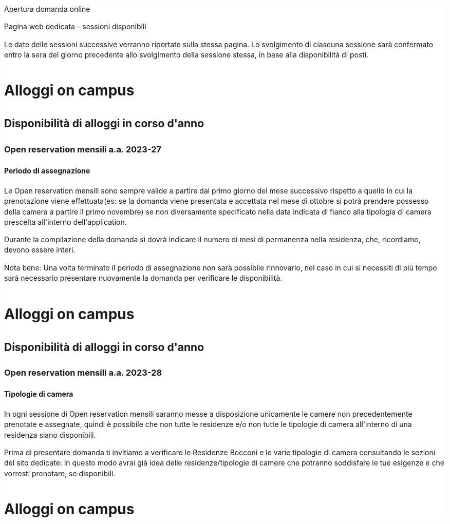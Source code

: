  

Apertura domanda online


Pagina web dedicata - sessioni disponibili



Le date delle sessioni successive verranno riportate sulla stessa pagina. Lo svolgimento di ciascuna sessione sarà confermato entro la sera del giorno precedente allo svolgimento della sessione stessa, in base alla disponibilità di posti.

# Alloggi on campus 

## Disponibilità di alloggi in corso d'anno

### Open reservation mensili a.a. 2023-27

#### Periodo di assegnazione

Le Open reservation mensili sono sempre valide a partire dal primo giorno del mese successivo rispetto a quello in cui la prenotazione viene effettuata(es: se la domanda viene presentata e accettata nel mese di ottobre si potrà prendere possesso della camera a partire il primo novembre) se non diversamente specificato nella data indicata di fianco alla tipologia di camera prescelta all'interno dell'application.

Durante la compilazione della domanda si dovrà indicare il numero di mesi di permanenza nella residenza, che, ricordiamo, devono essere interi.

Nota bene: Una volta terminato il periodo di assegnazione non sarà possibile rinnovarlo, nel caso in cui si necessiti di più tempo sarà necessario presentare nuovamente la domanda per verificare le disponibilità.

# Alloggi on campus 

## Disponibilità di alloggi in corso d'anno

### Open reservation mensili a.a. 2023-28

#### Tipologie di camera

In ogni sessione di Open reservation mensili saranno messe a disposizione unicamente le camere non precedentemente prenotate e assegnate, quindi è possibile che non tutte le residenze e/o non tutte le tipologie di camera all'interno di una residenza siano disponibili.

Prima di presentare domanda ti invitiamo a verificare le Residenze Bocconi e le varie tipologie di camera consultando le sezioni del sito dedicate: in questo modo avrai già idea delle residenze/tipologie di camere che potranno soddisfare le tue esigenze e che vorresti prenotare, se disponibili.

# Alloggi on campus 
